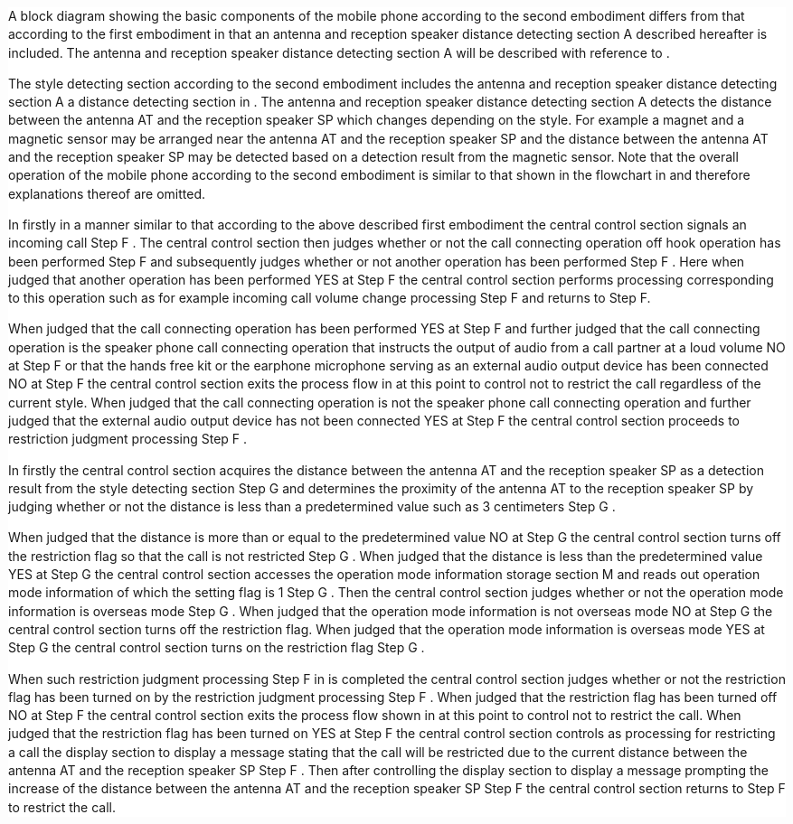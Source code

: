 A block diagram showing the basic components of the mobile phone according to the second embodiment differs from that according to the first embodiment in that an antenna and reception speaker distance detecting section A described hereafter is included. The antenna and reception speaker distance detecting section A will be described with reference to .

The style detecting section according to the second embodiment includes the antenna and reception speaker distance detecting section A a distance detecting section in . The antenna and reception speaker distance detecting section A detects the distance between the antenna AT and the reception speaker SP which changes depending on the style. For example a magnet and a magnetic sensor may be arranged near the antenna AT and the reception speaker SP and the distance between the antenna AT and the reception speaker SP may be detected based on a detection result from the magnetic sensor. Note that the overall operation of the mobile phone according to the second embodiment is similar to that shown in the flowchart in and therefore explanations thereof are omitted.

In firstly in a manner similar to that according to the above described first embodiment the central control section signals an incoming call Step F . The central control section then judges whether or not the call connecting operation off hook operation has been performed Step F and subsequently judges whether or not another operation has been performed Step F . Here when judged that another operation has been performed YES at Step F the central control section performs processing corresponding to this operation such as for example incoming call volume change processing Step F and returns to Step F.

When judged that the call connecting operation has been performed YES at Step F and further judged that the call connecting operation is the speaker phone call connecting operation that instructs the output of audio from a call partner at a loud volume NO at Step F or that the hands free kit or the earphone microphone serving as an external audio output device has been connected NO at Step F the central control section exits the process flow in at this point to control not to restrict the call regardless of the current style. When judged that the call connecting operation is not the speaker phone call connecting operation and further judged that the external audio output device has not been connected YES at Step F the central control section proceeds to restriction judgment processing Step F .

In firstly the central control section acquires the distance between the antenna AT and the reception speaker SP as a detection result from the style detecting section Step G and determines the proximity of the antenna AT to the reception speaker SP by judging whether or not the distance is less than a predetermined value such as 3 centimeters Step G .

When judged that the distance is more than or equal to the predetermined value NO at Step G the central control section turns off the restriction flag so that the call is not restricted Step G . When judged that the distance is less than the predetermined value YES at Step G the central control section accesses the operation mode information storage section M and reads out operation mode information of which the setting flag is 1 Step G . Then the central control section judges whether or not the operation mode information is overseas mode Step G . When judged that the operation mode information is not overseas mode NO at Step G the central control section turns off the restriction flag. When judged that the operation mode information is overseas mode YES at Step G the central control section turns on the restriction flag Step G .

When such restriction judgment processing Step F in is completed the central control section judges whether or not the restriction flag has been turned on by the restriction judgment processing Step F . When judged that the restriction flag has been turned off NO at Step F the central control section exits the process flow shown in at this point to control not to restrict the call. When judged that the restriction flag has been turned on YES at Step F the central control section controls as processing for restricting a call the display section to display a message stating that the call will be restricted due to the current distance between the antenna AT and the reception speaker SP Step F . Then after controlling the display section to display a message prompting the increase of the distance between the antenna AT and the reception speaker SP Step F the central control section returns to Step F to restrict the call.

